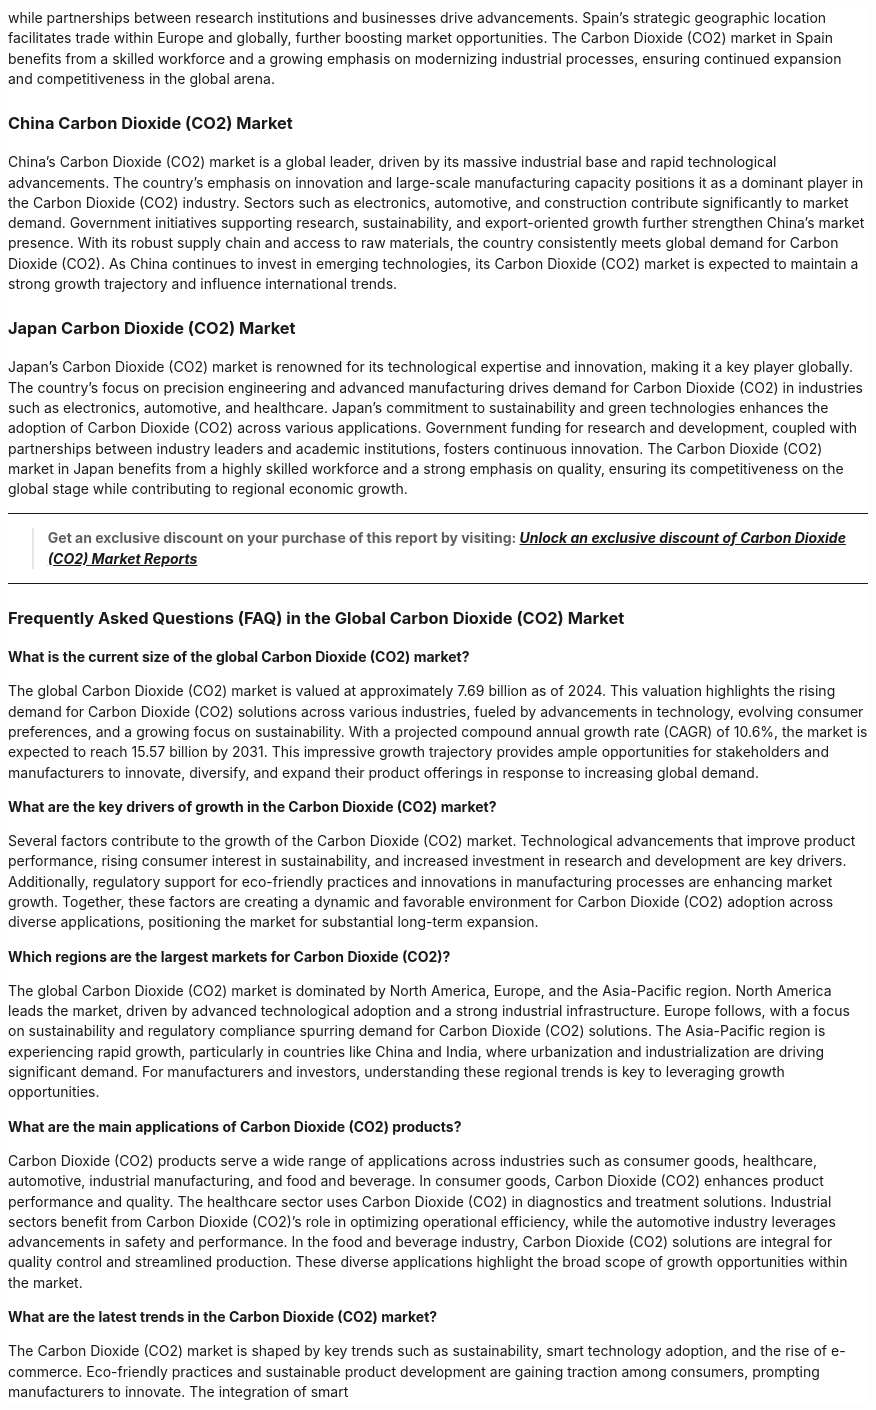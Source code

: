 while partnerships between research institutions and businesses drive advancements. Spain&rsquo;s strategic geographic location facilitates trade within Europe and globally, further boosting market opportunities. The Carbon Dioxide (CO2) market in Spain benefits from a skilled workforce and a growing emphasis on modernizing industrial processes, ensuring continued expansion and competitiveness in the global arena.</p><h3>China Carbon Dioxide (CO2) Market</h3><p>China&rsquo;s Carbon Dioxide (CO2) market is a global leader, driven by its massive industrial base and rapid technological advancements. The country&rsquo;s emphasis on innovation and large-scale manufacturing capacity positions it as a dominant player in the Carbon Dioxide (CO2) industry. Sectors such as electronics, automotive, and construction contribute significantly to market demand. Government initiatives supporting research, sustainability, and export-oriented growth further strengthen China&rsquo;s market presence. With its robust supply chain and access to raw materials, the country consistently meets global demand for Carbon Dioxide (CO2). As China continues to invest in emerging technologies, its Carbon Dioxide (CO2) market is expected to maintain a strong growth trajectory and influence international trends.</p><h3>Japan Carbon Dioxide (CO2) Market</h3><p>Japan&rsquo;s Carbon Dioxide (CO2) market is renowned for its technological expertise and innovation, making it a key player globally. The country&rsquo;s focus on precision engineering and advanced manufacturing drives demand for Carbon Dioxide (CO2) in industries such as electronics, automotive, and healthcare. Japan&rsquo;s commitment to sustainability and green technologies enhances the adoption of Carbon Dioxide (CO2) across various applications. Government funding for research and development, coupled with partnerships between industry leaders and academic institutions, fosters continuous innovation. The Carbon Dioxide (CO2) market in Japan benefits from a highly skilled workforce and a strong emphasis on quality, ensuring its competitiveness on the global stage while contributing to regional economic growth.</p><hr /><blockquote><p><strong>Get an exclusive discount on your purchase of this report by visiting: <em><a href="://marketresearchpulse.com/ask-for-discount/96081?utm_source=Github&amp;utm_medium=025">Unlock an exclusive discount of Carbon Dioxide (CO2) Market Reports</a></em>&nbsp;</strong></p></blockquote><hr /><h3>Frequently Asked Questions (FAQ) in the Global Carbon Dioxide (CO2) Market</h3><p><strong>What is the current size of the global Carbon Dioxide (CO2) market?</strong></p><p>The global Carbon Dioxide (CO2) market is valued at approximately 7.69 billion as of 2024. This valuation highlights the rising demand for Carbon Dioxide (CO2) solutions across various industries, fueled by advancements in technology, evolving consumer preferences, and a growing focus on sustainability. With a projected compound annual growth rate (CAGR) of 10.6%, the market is expected to reach 15.57 billion by 2031. This impressive growth trajectory provides ample opportunities for stakeholders and manufacturers to innovate, diversify, and expand their product offerings in response to increasing global demand.</p><p><strong>What are the key drivers of growth in the Carbon Dioxide (CO2) market?</strong></p><p>Several factors contribute to the growth of the Carbon Dioxide (CO2) market. Technological advancements that improve product performance, rising consumer interest in sustainability, and increased investment in research and development are key drivers. Additionally, regulatory support for eco-friendly practices and innovations in manufacturing processes are enhancing market growth. Together, these factors are creating a dynamic and favorable environment for Carbon Dioxide (CO2) adoption across diverse applications, positioning the market for substantial long-term expansion.</p><p><strong>Which regions are the largest markets for Carbon Dioxide (CO2)?</strong></p><p>The global Carbon Dioxide (CO2) market is dominated by North America, Europe, and the Asia-Pacific region. North America leads the market, driven by advanced technological adoption and a strong industrial infrastructure. Europe follows, with a focus on sustainability and regulatory compliance spurring demand for Carbon Dioxide (CO2) solutions. The Asia-Pacific region is experiencing rapid growth, particularly in countries like China and India, where urbanization and industrialization are driving significant demand. For manufacturers and investors, understanding these regional trends is key to leveraging growth opportunities.</p><p><strong>What are the main applications of Carbon Dioxide (CO2) products?</strong></p><p>Carbon Dioxide (CO2) products serve a wide range of applications across industries such as consumer goods, healthcare, automotive, industrial manufacturing, and food and beverage. In consumer goods, Carbon Dioxide (CO2) enhances product performance and quality. The healthcare sector uses Carbon Dioxide (CO2) in diagnostics and treatment solutions. Industrial sectors benefit from Carbon Dioxide (CO2)&rsquo;s role in optimizing operational efficiency, while the automotive industry leverages advancements in safety and performance. In the food and beverage industry, Carbon Dioxide (CO2) solutions are integral for quality control and streamlined production. These diverse applications highlight the broad scope of growth opportunities within the market.</p><p><strong>What are the latest trends in the Carbon Dioxide (CO2) market?</strong></p><p>The Carbon Dioxide (CO2) market is shaped by key trends such as sustainability, smart technology adoption, and the rise of e-commerce. Eco-friendly practices and sustainable product development are gaining traction among consumers, prompting manufacturers to innovate. The integration of smart